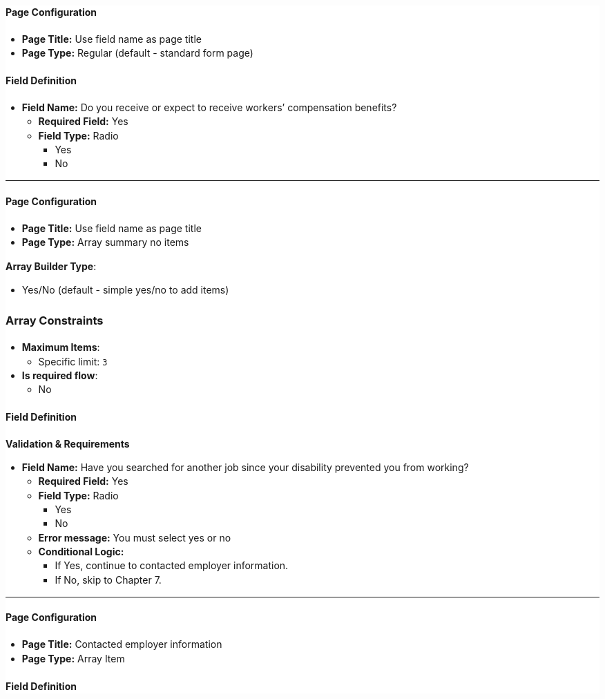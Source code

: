 
#### **Page Configuration**

* **Page Title:** Use field name as page title
* **Page Type:** Regular (default \- standard form page)

#### **Field Definition**

* **Field Name:** Do you receive or expect to receive workers’ compensation benefits?
  * **Required Field:** Yes
  * **Field Type:** Radio
    * Yes
    * No

---

#### **Page Configuration**

* **Page Title:** Use field name as page title
* **Page Type:** Array summary no items

**Array Builder Type**:

* Yes/No (default \- simple yes/no to add items)

### **Array Constraints**

* **Maximum Items**:
  * Specific limit: `3`
* **Is required flow**:
  * No

#### **Field Definition**

**Validation & Requirements**

* **Field Name:** Have you searched for another job since your disability prevented you from working?
  * **Required Field:** Yes
  * **Field Type:** Radio
    * Yes
    * No
  * **Error message:** You must select yes or no
  * **Conditional Logic:**
    * If Yes, continue to contacted employer information.
    * If No, skip to Chapter 7\.

---

#### **Page Configuration**

* **Page Title:** Contacted employer information
* **Page Type:** Array Item

#### **Field Definition**
